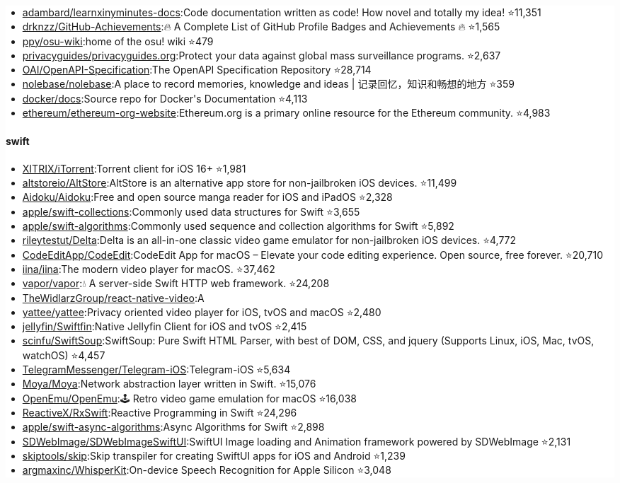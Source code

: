 * [adambard/learnxinyminutes-docs](https://github.com/adambard/learnxinyminutes-docs):Code documentation written as code! How novel and totally my idea! ⭐11,351
* [drknzz/GitHub-Achievements](https://github.com/drknzz/GitHub-Achievements):🔥 A Complete List of GitHub Profile Badges and Achievements 🔥 ⭐1,565
* [ppy/osu-wiki](https://github.com/ppy/osu-wiki):home of the osu! wiki ⭐479
* [privacyguides/privacyguides.org](https://github.com/privacyguides/privacyguides.org):Protect your data against global mass surveillance programs. ⭐2,637
* [OAI/OpenAPI-Specification](https://github.com/OAI/OpenAPI-Specification):The OpenAPI Specification Repository ⭐28,714
* [nolebase/nolebase](https://github.com/nolebase/nolebase):A place to record memories, knowledge and ideas | 记录回忆，知识和畅想的地方 ⭐359
* [docker/docs](https://github.com/docker/docs):Source repo for Docker's Documentation ⭐4,113
* [ethereum/ethereum-org-website](https://github.com/ethereum/ethereum-org-website):Ethereum.org is a primary online resource for the Ethereum community. ⭐4,983

#### swift
* [XITRIX/iTorrent](https://github.com/XITRIX/iTorrent):Torrent client for iOS 16+ ⭐1,981
* [altstoreio/AltStore](https://github.com/altstoreio/AltStore):AltStore is an alternative app store for non-jailbroken iOS devices. ⭐11,499
* [Aidoku/Aidoku](https://github.com/Aidoku/Aidoku):Free and open source manga reader for iOS and iPadOS ⭐2,328
* [apple/swift-collections](https://github.com/apple/swift-collections):Commonly used data structures for Swift ⭐3,655
* [apple/swift-algorithms](https://github.com/apple/swift-algorithms):Commonly used sequence and collection algorithms for Swift ⭐5,892
* [rileytestut/Delta](https://github.com/rileytestut/Delta):Delta is an all-in-one classic video game emulator for non-jailbroken iOS devices. ⭐4,772
* [CodeEditApp/CodeEdit](https://github.com/CodeEditApp/CodeEdit):CodeEdit App for macOS – Elevate your code editing experience. Open source, free forever. ⭐20,710
* [iina/iina](https://github.com/iina/iina):The modern video player for macOS. ⭐37,462
* [vapor/vapor](https://github.com/vapor/vapor):💧 A server-side Swift HTTP web framework. ⭐24,208
* [TheWidlarzGroup/react-native-video](https://github.com/TheWidlarzGroup/react-native-video):A <Video /> component for react-native ⭐7,109
* [yattee/yattee](https://github.com/yattee/yattee):Privacy oriented video player for iOS, tvOS and macOS ⭐2,480
* [jellyfin/Swiftfin](https://github.com/jellyfin/Swiftfin):Native Jellyfin Client for iOS and tvOS ⭐2,415
* [scinfu/SwiftSoup](https://github.com/scinfu/SwiftSoup):SwiftSoup: Pure Swift HTML Parser, with best of DOM, CSS, and jquery (Supports Linux, iOS, Mac, tvOS, watchOS) ⭐4,457
* [TelegramMessenger/Telegram-iOS](https://github.com/TelegramMessenger/Telegram-iOS):Telegram-iOS ⭐5,634
* [Moya/Moya](https://github.com/Moya/Moya):Network abstraction layer written in Swift. ⭐15,076
* [OpenEmu/OpenEmu](https://github.com/OpenEmu/OpenEmu):🕹 Retro video game emulation for macOS ⭐16,038
* [ReactiveX/RxSwift](https://github.com/ReactiveX/RxSwift):Reactive Programming in Swift ⭐24,296
* [apple/swift-async-algorithms](https://github.com/apple/swift-async-algorithms):Async Algorithms for Swift ⭐2,898
* [SDWebImage/SDWebImageSwiftUI](https://github.com/SDWebImage/SDWebImageSwiftUI):SwiftUI Image loading and Animation framework powered by SDWebImage ⭐2,131
* [skiptools/skip](https://github.com/skiptools/skip):Skip transpiler for creating SwiftUI apps for iOS and Android ⭐1,239
* [argmaxinc/WhisperKit](https://github.com/argmaxinc/WhisperKit):On-device Speech Recognition for Apple Silicon ⭐3,048
